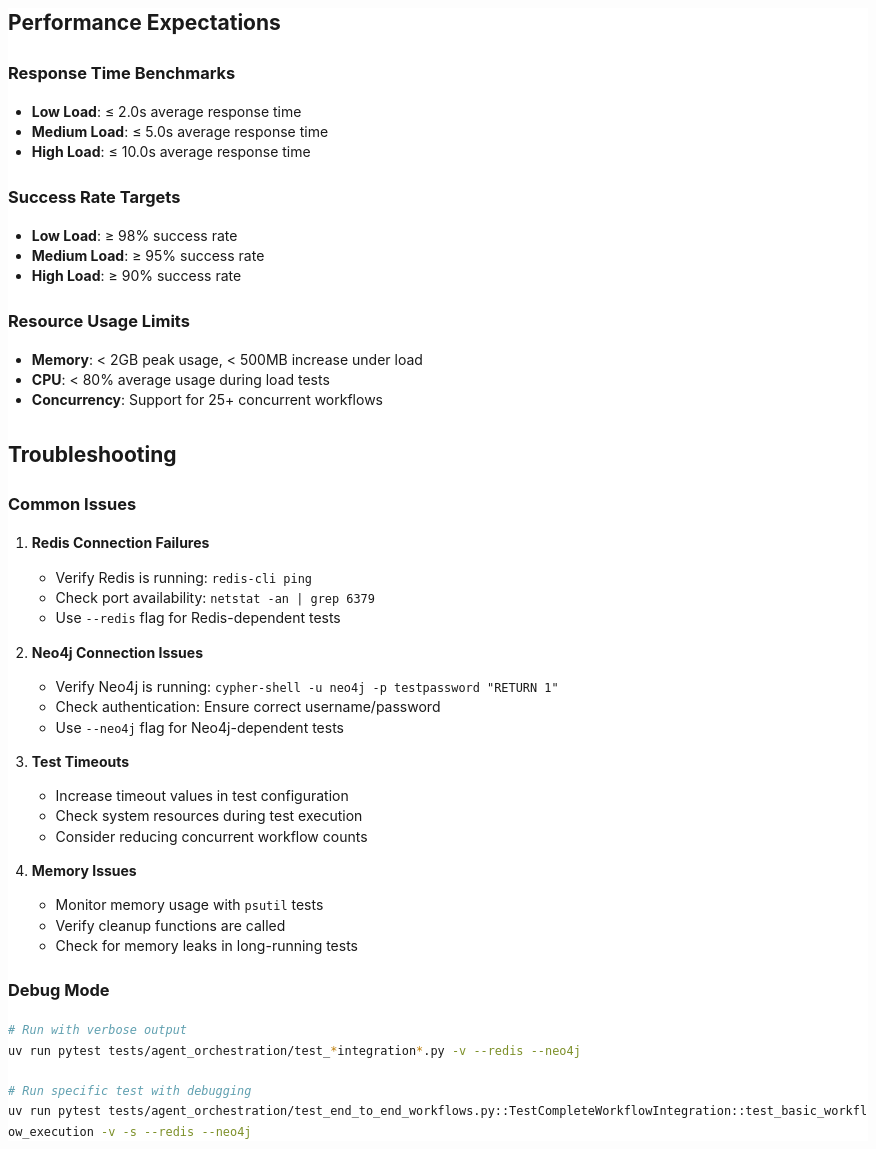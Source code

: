 ## Performance Expectations

### Response Time Benchmarks

- **Low Load**: ≤ 2.0s average response time
- **Medium Load**: ≤ 5.0s average response time
- **High Load**: ≤ 10.0s average response time

### Success Rate Targets

- **Low Load**: ≥ 98% success rate
- **Medium Load**: ≥ 95% success rate
- **High Load**: ≥ 90% success rate

### Resource Usage Limits

- **Memory**: < 2GB peak usage, < 500MB increase under load
- **CPU**: < 80% average usage during load tests
- **Concurrency**: Support for 25+ concurrent workflows

## Troubleshooting

### Common Issues

1. **Redis Connection Failures**
   - Verify Redis is running: `redis-cli ping`
   - Check port availability: `netstat -an | grep 6379`
   - Use `--redis` flag for Redis-dependent tests

2. **Neo4j Connection Issues**
   - Verify Neo4j is running: `cypher-shell -u neo4j -p testpassword "RETURN 1"`
   - Check authentication: Ensure correct username/password
   - Use `--neo4j` flag for Neo4j-dependent tests

3. **Test Timeouts**
   - Increase timeout values in test configuration
   - Check system resources during test execution
   - Consider reducing concurrent workflow counts

4. **Memory Issues**
   - Monitor memory usage with `psutil` tests
   - Verify cleanup functions are called
   - Check for memory leaks in long-running tests

### Debug Mode

```bash
# Run with verbose output
uv run pytest tests/agent_orchestration/test_*integration*.py -v --redis --neo4j

# Run specific test with debugging
uv run pytest tests/agent_orchestration/test_end_to_end_workflows.py::TestCompleteWorkflowIntegration::test_basic_workflow_execution -v -s --redis --neo4j
```

